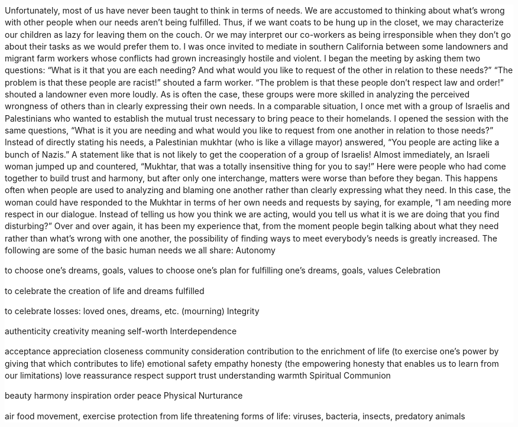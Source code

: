 Unfortunately, most of us have never been taught to think in terms of needs. We are accustomed to thinking about what’s wrong with other people when our needs aren’t being fulfilled. Thus, if we want coats to be hung up in the closet, we may characterize our children as lazy for leaving them on the couch. Or we may interpret our co-workers as being irresponsible when they don’t go about their tasks as we would prefer them to. I was once invited to mediate in southern California between some landowners and migrant farm workers whose conflicts had grown increasingly hostile and violent. I began the meeting by asking them two questions: “What is it that you are each needing? And what would you like to request of the other in relation to these needs?” “The problem is that these people are racist!” shouted a farm worker. “The problem is that these people don’t respect law and order!” shouted a landowner even more loudly. As is often the case, these groups were more skilled in analyzing the perceived wrongness of others than in clearly expressing their own needs. In a comparable situation, I once met with a group of Israelis and Palestinians who wanted to establish the mutual trust necessary to bring peace to their homelands. I opened the session with the same questions, “What is it you are needing and what would you like to request from one another in relation to those needs?” Instead of directly stating his needs, a Palestinian mukhtar (who is like a village mayor) answered, “You people are acting like a bunch of Nazis.” A statement like that is not likely to get the cooperation of a group of Israelis! Almost immediately, an Israeli woman jumped up and countered, “Mukhtar, that was a totally insensitive thing for you to say!” Here were people who had come together to build trust and harmony, but after only one interchange, matters were worse than before they began. This happens often when people are used to analyzing and blaming one another rather than clearly expressing what they need. In this case, the woman could have responded to the Mukhtar in terms of her own needs and requests by saying, for example, “I am needing more respect in our dialogue. Instead of telling us how you think we are acting, would you tell us what it is we are doing that you find disturbing?” Over and over again, it has been my experience that, from the moment people begin talking about what they need rather than what’s wrong with one another, the possibility of finding ways to meet everybody’s needs is greatly increased. The following are some of the basic human needs we all share:
Autonomy

to choose one’s dreams, goals, values to choose one’s plan for fulfilling one’s dreams, goals, values
Celebration

to celebrate the creation of life and dreams fulfilled

 


to celebrate losses: loved ones, dreams, etc. (mourning)
Integrity

authenticity creativity meaning self-worth
Interdependence

acceptance appreciation closeness community consideration contribution to the enrichment of life (to exercise one’s power by giving that which contributes to life) emotional safety empathy honesty (the empowering honesty that enables us to learn from our limitations) love reassurance respect support trust understanding warmth
Spiritual Communion

beauty harmony inspiration order peace
Physical Nurturance

air food movement, exercise protection from life threatening forms of life: viruses, bacteria, insects, predatory animals
